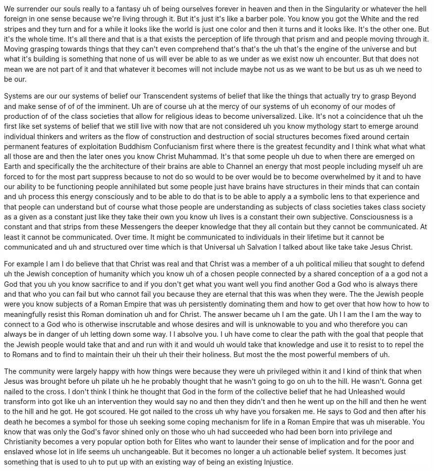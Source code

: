 We surrender our souls really to a fantasy uh of being ourselves forever in heaven and then in the  Singularity or whatever the hell foreign in one sense because we're living through it. But it's just it's like a barber pole. You know you got the White and the red stripes and they turn and for a while it looks like the world is just one color and then it turns and it looks like. It's the other one. But it's the whole time. It's all there and that is a that exists the perception of life through that prism and and people moving through it. Moving grasping towards things that they can't even comprehend that's that's the uh that's the engine of the universe and but what it's building is something that none of us will ever be able to as we under as we exist now uh encounter. But that does not mean we are not part of it and that whatever it becomes will not include maybe not us as we want to be but us as uh we need to be our.

Systems are our our systems of belief our Transcendent systems of belief that like the things that actually try to grasp Beyond and make sense of of of the imminent. Uh are of course uh at the mercy of our systems of uh economy of our modes of production of of the class societies that allow for religious ideas to become universalized. Like. It's not a coincidence that uh the first like set systems of belief that we still live with now that are not considered uh you know mythology start to emerge around individual thinkers and writers as the flow of construction and destruction of social structures becomes fixed around certain permanent features of exploitation Buddhism Confucianism first where there is the greatest fecundity and I think what what what all those are and then the later ones you know Christ Muhammad. It's that some people uh due to when there are emerged on Earth and specifically the the architecture of their brains are able to Channel an energy that most people including myself uh are forced to for the most part suppress because to not do so would to be over would be to become overwhelmed by it and to have our ability to be functioning people annihilated but some people just have brains have structures in their minds that can contain and uh process this energy consciously and to be able to do that is to be able to apply a a symbolic lens to that experience and that people can understand but of course what those people are understanding as subjects of class societies takes class society as a given as a constant just like they take their own you know uh lives is a constant their own subjective. Consciousness is a constant and that strips from these Messengers the deeper knowledge that they all contain but they cannot be communicated. At least it cannot be communicated. Over time. It might be communicated to individuals in their lifetime but it cannot be communicated and uh and structured over time which is that Universal uh Salvation I talked about like take take Jesus Christ.

For example I am I do believe that that Christ was real and that Christ was a member of a uh political milieu that sought to defend uh the Jewish conception of humanity which you know uh of a chosen people connected by a shared conception of a a god not a God that you uh you know sacrifice to and if you don't get what you want well you find another God a God who is always there and that who you can fail but who cannot fail you because they are eternal that this was when they were. The the Jewish people were you know subjects of a Roman Empire that was uh persistently dominating them and how to get over that how how to how to meaningfully resist this Roman domination uh and for Christ. The answer became uh I am the gate. Uh I I am the I am the way to connect to a God who is otherwise inscrutable and whose desires and will is unknowable to you and who therefore you can always be in danger of uh letting down some way. I I absolve you. I uh have come to clear the path with the goal that people that the Jewish people would take that and and run with it and would uh would take that knowledge and use it to resist to to repel the to Romans and to find to maintain their uh their uh their their holiness. But most the the most powerful members of uh.

The community were largely happy with how things were because they were uh privileged within it and I kind of think that when Jesus was brought before uh pilate uh he he probably thought that he wasn't going to go on uh to the hill. He wasn't. Gonna get nailed to the cross. I don't think I think he thought that God in the form of the collective belief that he had Unleashed would transform into got like uh an intervention they would say no and then they didn't and then he went up on the hill and then he went to the hill and he got. He got scoured. He got nailed to the cross uh why have you forsaken me. He says to God and then after his death he becomes a symbol for those uh seeking some coping mechanism for life in a Roman Empire that was uh miserable. You know that was only the God's favor shined only on those who uh had succeeded who had been born into privilege and Christianity becomes a very popular option both for Elites who want to launder their sense of implication and for the poor and enslaved whose lot in life seems uh unchangeable. But it becomes no longer a uh actionable belief system. It becomes just something that is used to uh to put up with an existing way of being an existing Injustice.
